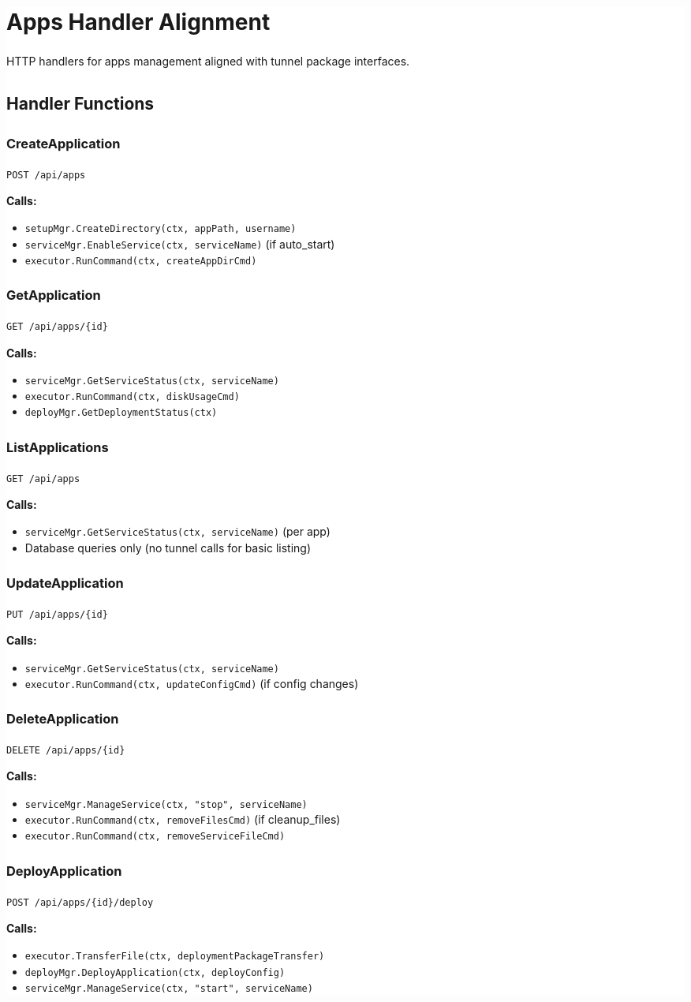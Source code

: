 # Apps Handler Alignment

HTTP handlers for apps management aligned with tunnel package interfaces.

## Handler Functions

### CreateApplication
```http
POST /api/apps
```
**Calls:**
- `setupMgr.CreateDirectory(ctx, appPath, username)`
- `serviceMgr.EnableService(ctx, serviceName)` (if auto_start)
- `executor.RunCommand(ctx, createAppDirCmd)`

### GetApplication
```http
GET /api/apps/{id}
```
**Calls:**
- `serviceMgr.GetServiceStatus(ctx, serviceName)`
- `executor.RunCommand(ctx, diskUsageCmd)`
- `deployMgr.GetDeploymentStatus(ctx)`

### ListApplications
```http
GET /api/apps
```
**Calls:**
- `serviceMgr.GetServiceStatus(ctx, serviceName)` (per app)
- Database queries only (no tunnel calls for basic listing)

### UpdateApplication
```http
PUT /api/apps/{id}
```
**Calls:**
- `serviceMgr.GetServiceStatus(ctx, serviceName)`
- `executor.RunCommand(ctx, updateConfigCmd)` (if config changes)

### DeleteApplication
```http
DELETE /api/apps/{id}
```
**Calls:**
- `serviceMgr.ManageService(ctx, "stop", serviceName)`
- `executor.RunCommand(ctx, removeFilesCmd)` (if cleanup_files)
- `executor.RunCommand(ctx, removeServiceFileCmd)`

### DeployApplication
```http
POST /api/apps/{id}/deploy
```
**Calls:**
- `executor.TransferFile(ctx, deploymentPackageTransfer)`
- `deployMgr.DeployApplication(ctx, deployConfig)`
- `serviceMgr.ManageService(ctx, "start", serviceName)`

